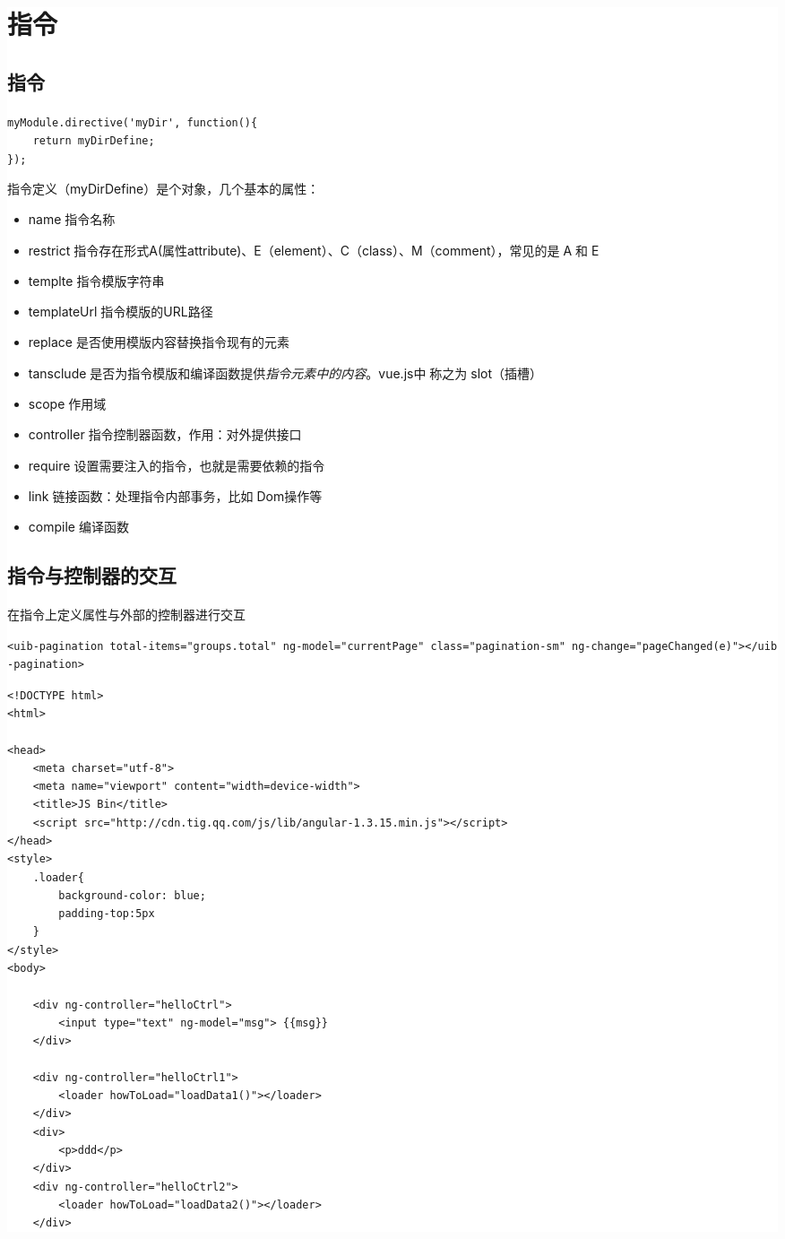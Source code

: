 # 指令

## 指令

```
myModule.directive('myDir', function(){
    return myDirDefine;
});
```
指令定义（myDirDefine）是个对象，几个基本的属性：

- name 指令名称
- restrict 指令存在形式A(属性attribute)、E（element）、C（class）、M（comment），常见的是 A 和 E
- templte 指令模版字符串
- templateUrl  指令模版的URL路径
- replace 是否使用模版内容替换指令现有的元素
- tansclude 是否为指令模版和编译函数提供*指令元素中的内容*。vue.js中 称之为 slot（插槽）


- scope 作用域
- controller 指令控制器函数，作用：对外提供接口
- require 设置需要注入的指令，也就是需要依赖的指令
- link 链接函数：处理指令内部事务，比如 Dom操作等
- compile 编译函数

## 指令与控制器的交互

在指令上定义属性与外部的控制器进行交互

```
<uib-pagination total-items="groups.total" ng-model="currentPage" class="pagination-sm" ng-change="pageChanged(e)"></uib-pagination>
```

```
<!DOCTYPE html>
<html>

<head>
    <meta charset="utf-8">
    <meta name="viewport" content="width=device-width">
    <title>JS Bin</title>
    <script src="http://cdn.tig.qq.com/js/lib/angular-1.3.15.min.js"></script>
</head>
<style>
    .loader{
        background-color: blue;
        padding-top:5px
    }
</style>
<body>

    <div ng-controller="helloCtrl">
        <input type="text" ng-model="msg"> {{msg}}
    </div>
    
    <div ng-controller="helloCtrl1">
        <loader howToLoad="loadData1()"></loader>
    </div>
    <div>
        <p>ddd</p>
    </div>
    <div ng-controller="helloCtrl2">
        <loader howToLoad="loadData2()"></loader>
    </div>
```
